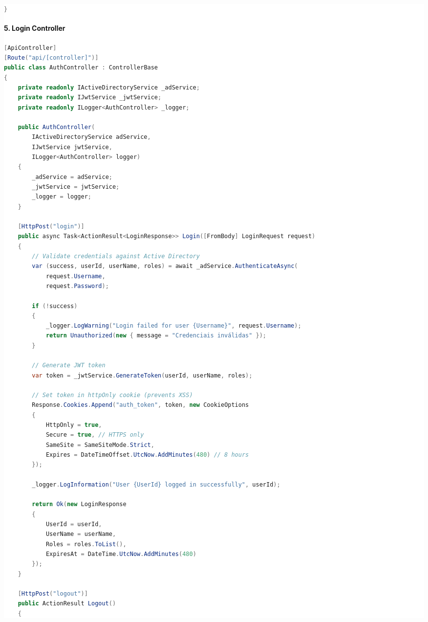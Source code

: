 ```csharp
}
```

#### 5. Login Controller

```csharp
[ApiController]
[Route("api/[controller]")]
public class AuthController : ControllerBase
{
    private readonly IActiveDirectoryService _adService;
    private readonly IJwtService _jwtService;
    private readonly ILogger<AuthController> _logger;

    public AuthController(
        IActiveDirectoryService adService,
        IJwtService jwtService,
        ILogger<AuthController> logger)
    {
        _adService = adService;
        _jwtService = jwtService;
        _logger = logger;
    }

    [HttpPost("login")]
    public async Task<ActionResult<LoginResponse>> Login([FromBody] LoginRequest request)
    {
        // Validate credentials against Active Directory
        var (success, userId, userName, roles) = await _adService.AuthenticateAsync(
            request.Username,
            request.Password);

        if (!success)
        {
            _logger.LogWarning("Login failed for user {Username}", request.Username);
            return Unauthorized(new { message = "Credenciais inválidas" });
        }

        // Generate JWT token
        var token = _jwtService.GenerateToken(userId, userName, roles);

        // Set token in httpOnly cookie (prevents XSS)
        Response.Cookies.Append("auth_token", token, new CookieOptions
        {
            HttpOnly = true,
            Secure = true, // HTTPS only
            SameSite = SameSiteMode.Strict,
            Expires = DateTimeOffset.UtcNow.AddMinutes(480) // 8 hours
        });

        _logger.LogInformation("User {UserId} logged in successfully", userId);

        return Ok(new LoginResponse
        {
            UserId = userId,
            UserName = userName,
            Roles = roles.ToList(),
            ExpiresAt = DateTime.UtcNow.AddMinutes(480)
        });
    }

    [HttpPost("logout")]
    public ActionResult Logout()
    {
```